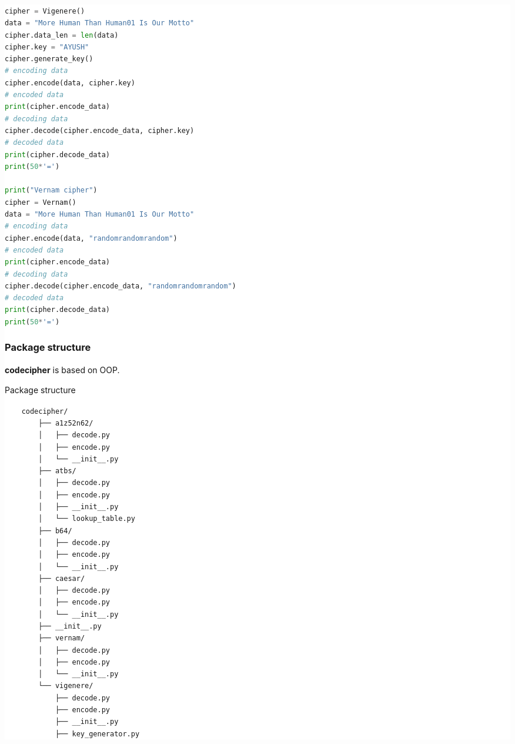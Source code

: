```python
cipher = Vigenere()
data = "More Human Than Human01 Is Our Motto"
cipher.data_len = len(data)
cipher.key = "AYUSH"
cipher.generate_key()
# encoding data
cipher.encode(data, cipher.key)
# encoded data
print(cipher.encode_data)
# decoding data
cipher.decode(cipher.encode_data, cipher.key)
# decoded data
print(cipher.decode_data)
print(50*'=')

print("Vernam cipher")
cipher = Vernam()
data = "More Human Than Human01 Is Our Motto"
# encoding data
cipher.encode(data, "randomrandomrandom")
# encoded data
print(cipher.encode_data)
# decoding data
cipher.decode(cipher.encode_data, "randomrandomrandom")
# decoded data
print(cipher.decode_data)
print(50*'=')
```

### Package structure

**codecipher** is based on OOP.

Package structure

```bash
    codecipher/
        ├── a1z52n62/
        │   ├── decode.py
        │   ├── encode.py
        │   └── __init__.py
        ├── atbs/
        │   ├── decode.py
        │   ├── encode.py
        │   ├── __init__.py
        │   └── lookup_table.py
        ├── b64/
        │   ├── decode.py
        │   ├── encode.py
        │   └── __init__.py
        ├── caesar/
        │   ├── decode.py
        │   ├── encode.py
        │   └── __init__.py
        ├── __init__.py
        ├── vernam/
        │   ├── decode.py
        │   ├── encode.py
        │   └── __init__.py
        └── vigenere/
            ├── decode.py
            ├── encode.py
            ├── __init__.py
            ├── key_generator.py
```